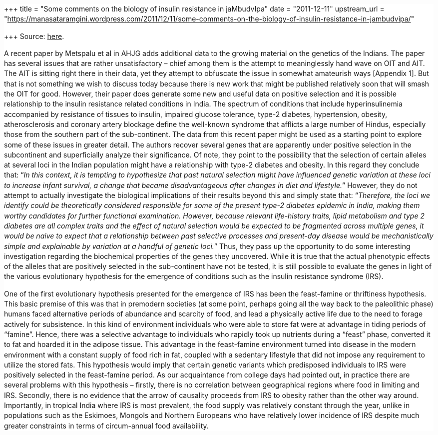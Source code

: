 +++
title = "Some comments on the biology of insulin resistance in jaMbudvIpa"
date = "2011-12-11"
upstream_url = "https://manasataramgini.wordpress.com/2011/12/11/some-comments-on-the-biology-of-insulin-resistance-in-jambudvipa/"

+++
Source: [here](https://manasataramgini.wordpress.com/2011/12/11/some-comments-on-the-biology-of-insulin-resistance-in-jambudvipa/).

A recent paper by Metspalu et al in AHJG adds additional data to the growing material on the genetics of the Indians. The paper has several issues that are rather unsatisfactory – chief among them is the attempt to meaninglessly hand wave on OIT and AIT. The AIT is sitting right there in their data, yet they attempt to obfuscate the issue in somewhat amateurish ways \[Appendix 1\]. But that is not something we wish to discuss today because there is new work that might be published relatively soon that will smash the OIT for good. However, their paper does generate some new and useful data on positive selection and it is possible relationship to the insulin resistance related conditions in India. The spectrum of conditions that include hyperinsulinemia accompanied by resistance of tissues to insulin, impaired glucose tolerance, type-2 diabetes, hypertension, obesity, atherosclerosis and coronary artery blockage define the well-known syndrome that afflicts a large number of Hindus, especially those from the southern part of the sub-continent. The data from this recent paper might be used as a starting point to explore some of these issues in greater detail. The authors recover several genes that are apparently under positive selection in the subcontinent and superficially analyze their significance. Of note, they point to the possibility that the selection of certain alleles at several loci in the Indian population might have a relationship with type-2 diabetes and obesity. In this regard they conclude that: “*In this context, it is tempting to hypothesize that past natural selection might have influenced genetic variation at these loci to increase infant survival, a change that became disadvantageous after changes in diet and lifestyle.*” However, they do not attempt to actually investigate the biological implications of their results beyond this and simply state that: “*Therefore, the loci we identify could be theoretically considered responsible for some of the present type-2 diabetes epidemic in India, making them worthy candidates for further functional examination. However, because relevant life-history traits, lipid metabolism and type 2 diabetes are all complex traits and the effect of natural selection would be expected to be fragmented across multiple genes, it would be naive to expect that a relationship between past selective processes and present-day disease would be mechanistically simple and explainable by variation at a handful of genetic loci.*” Thus, they pass up the opportunity to do some interesting investigation regarding the biochemical properties of the genes they uncovered. While it is true that the actual phenotypic effects of the alleles that are positively selected in the sub-continent have not be tested, it is still possible to evaluate the genes in light of the various evolutionary hypothesis for the emergence of conditions such as the insulin resistance syndrome (IRS).

One of the first evolutionary hypothesis presented for the emergence of IRS has been the feast-famine or thriftiness hypothesis. This basic premise of this was that in premodern societies (at some point, perhaps going all the way back to the paleolithic phase) humans faced alternative periods of abundance and scarcity of food, and lead a physically active life due to the need to forage actively for subsistence. In this kind of environment individuals who were able to store fat were at advantage in tiding periods of “famine”. Hence, there was a selective advantage to individuals who rapidly took up nutrients during a “feast” phase, converted it to fat and hoarded it in the adipose tissue. This advantage in the feast-famine environment turned into disease in the modern environment with a constant supply of food rich in fat, coupled with a sedentary lifestyle that did not impose any requirement to utilize the stored fats. This hypothesis would imply that certain genetic variants which predisposed individuals to IRS were positively selected in the feast-famine period. As our acquaintance from college days had pointed out, in practice there are several problems with this hypothesis – firstly, there is no correlation between geographical regions where food in limiting and IRS. Secondly, there is no evidence that the arrow of causality proceeds from IRS to obesity rather than the other way around. Importantly, in tropical India where IRS is most prevalent, the food supply was relatively constant through the year, unlike in populations such as the Eskimoes, Mongols and Northern Europeans who have relatively lower incidence of IRS despite much greater constraints in terms of circum-annual food availability.
